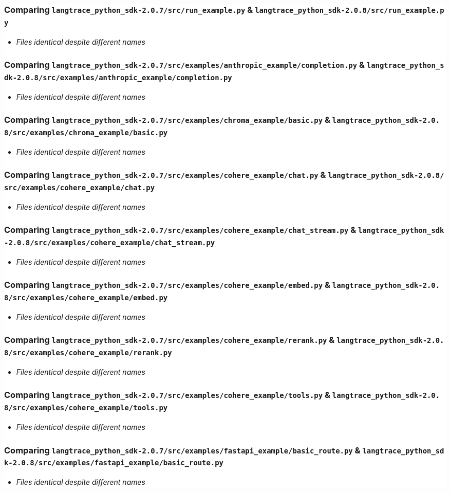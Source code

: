 ### Comparing `langtrace_python_sdk-2.0.7/src/run_example.py` & `langtrace_python_sdk-2.0.8/src/run_example.py`

 * *Files identical despite different names*

### Comparing `langtrace_python_sdk-2.0.7/src/examples/anthropic_example/completion.py` & `langtrace_python_sdk-2.0.8/src/examples/anthropic_example/completion.py`

 * *Files identical despite different names*

### Comparing `langtrace_python_sdk-2.0.7/src/examples/chroma_example/basic.py` & `langtrace_python_sdk-2.0.8/src/examples/chroma_example/basic.py`

 * *Files identical despite different names*

### Comparing `langtrace_python_sdk-2.0.7/src/examples/cohere_example/chat.py` & `langtrace_python_sdk-2.0.8/src/examples/cohere_example/chat.py`

 * *Files identical despite different names*

### Comparing `langtrace_python_sdk-2.0.7/src/examples/cohere_example/chat_stream.py` & `langtrace_python_sdk-2.0.8/src/examples/cohere_example/chat_stream.py`

 * *Files identical despite different names*

### Comparing `langtrace_python_sdk-2.0.7/src/examples/cohere_example/embed.py` & `langtrace_python_sdk-2.0.8/src/examples/cohere_example/embed.py`

 * *Files identical despite different names*

### Comparing `langtrace_python_sdk-2.0.7/src/examples/cohere_example/rerank.py` & `langtrace_python_sdk-2.0.8/src/examples/cohere_example/rerank.py`

 * *Files identical despite different names*

### Comparing `langtrace_python_sdk-2.0.7/src/examples/cohere_example/tools.py` & `langtrace_python_sdk-2.0.8/src/examples/cohere_example/tools.py`

 * *Files identical despite different names*

### Comparing `langtrace_python_sdk-2.0.7/src/examples/fastapi_example/basic_route.py` & `langtrace_python_sdk-2.0.8/src/examples/fastapi_example/basic_route.py`

 * *Files identical despite different names*
